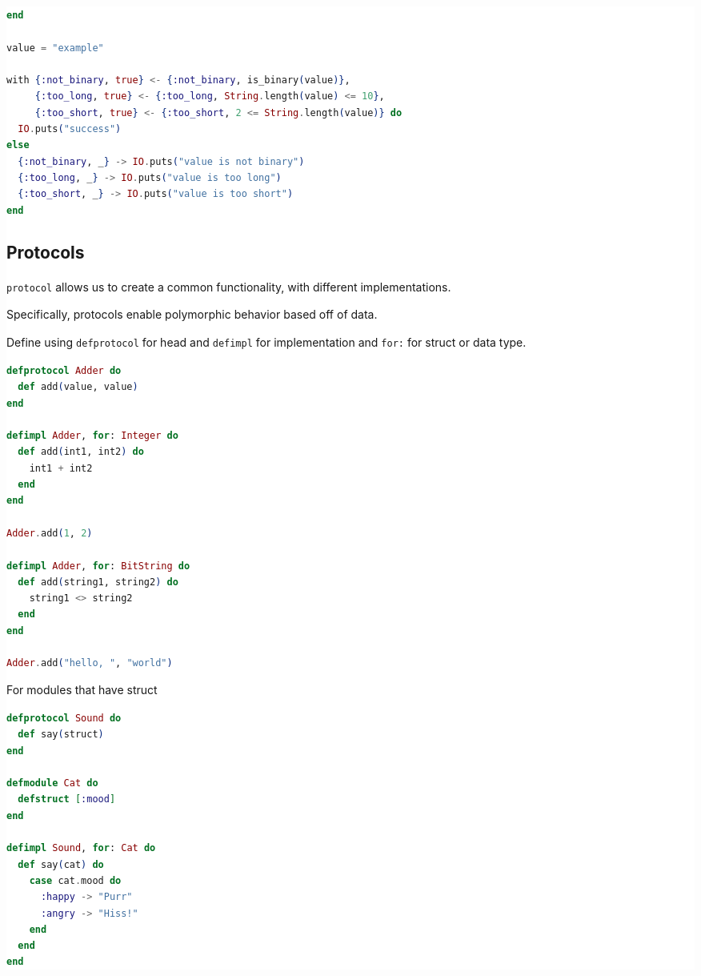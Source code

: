 ```elixir
end

value = "example"

with {:not_binary, true} <- {:not_binary, is_binary(value)},
     {:too_long, true} <- {:too_long, String.length(value) <= 10},
     {:too_short, true} <- {:too_short, 2 <= String.length(value)} do
  IO.puts("success")
else
  {:not_binary, _} -> IO.puts("value is not binary")
  {:too_long, _} -> IO.puts("value is too long")
  {:too_short, _} -> IO.puts("value is too short")
end
```

## Protocols

`protocol` allows us to create a common functionality, with different implementations.

Specifically, protocols enable polymorphic behavior based off of data.

Define using `defprotocol` for head and `defimpl` for implementation and `for:` for struct or data type.

```elixir
defprotocol Adder do
  def add(value, value)
end

defimpl Adder, for: Integer do
  def add(int1, int2) do
    int1 + int2
  end
end

Adder.add(1, 2)

defimpl Adder, for: BitString do
  def add(string1, string2) do
    string1 <> string2
  end
end

Adder.add("hello, ", "world")
```

For modules that have struct

```elixir
defprotocol Sound do
  def say(struct)
end

defmodule Cat do
  defstruct [:mood]
end

defimpl Sound, for: Cat do
  def say(cat) do
    case cat.mood do
      :happy -> "Purr"
      :angry -> "Hiss!"
    end
  end
end

```